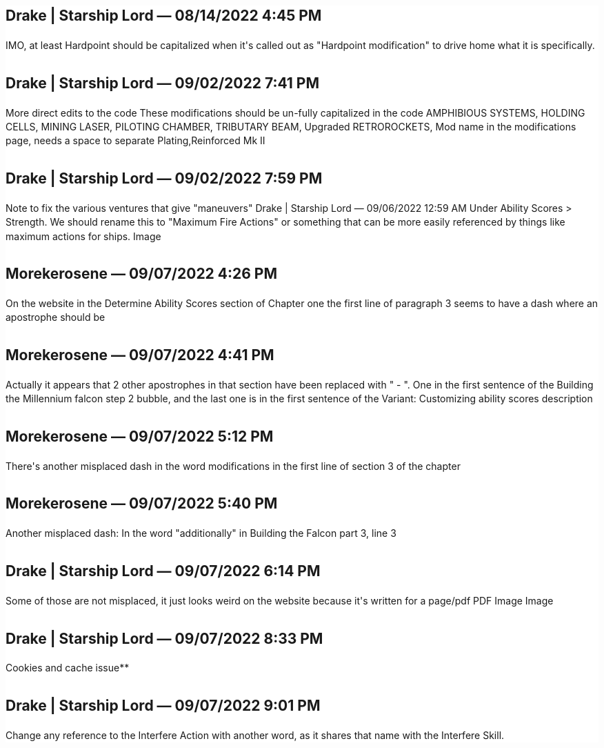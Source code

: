 
## Drake | Starship Lord — 08/14/2022 4:45 PM
IMO, at least Hardpoint should be capitalized when it's called out as "Hardpoint modification" to drive home what it is specifically.

## Drake | Starship Lord — 09/02/2022 7:41 PM
More direct edits to the code
These modifications should be un-fully capitalized in the code
AMPHIBIOUS SYSTEMS, HOLDING CELLS, MINING LASER, PILOTING CHAMBER, TRIBUTARY BEAM, Upgraded RETROROCKETS,
Mod name in the modifications page, needs a space to separate
Plating,Reinforced Mk II

## Drake | Starship Lord — 09/02/2022 7:59 PM
Note to fix the various ventures that give "maneuvers"
Drake | Starship Lord — 09/06/2022 12:59 AM
Under Ability Scores > Strength. We should rename this to "Maximum Fire Actions" or something that can be more easily referenced by things like maximum actions for ships. 
Image

## Morekerosene — 09/07/2022 4:26 PM
On the website in the Determine Ability Scores section of Chapter one the first line of paragraph 3 seems to have a dash where an apostrophe should be

## Morekerosene — 09/07/2022 4:41 PM
Actually it appears that 2 other apostrophes in that section have been replaced with " - ". One in the first sentence of the Building the Millennium falcon step 2 bubble, and the last one is in the first sentence of the Variant: Customizing ability scores description

## Morekerosene — 09/07/2022 5:12 PM
There's another misplaced dash in the word modifications in the first line of section 3 of the chapter

## Morekerosene — 09/07/2022 5:40 PM
Another misplaced dash: In the word "additionally" in Building the Falcon part 3, line 3

## Drake | Starship Lord — 09/07/2022 6:14 PM
Some of those are not misplaced, it just looks weird on the website because it's written for a page/pdf PDF 
Image
Image

## Drake | Starship Lord — 09/07/2022 8:33 PM
Cookies and cache issue**

## Drake | Starship Lord — 09/07/2022 9:01 PM
Change any reference to the Interfere Action with another word, as it shares that name with the Interfere Skill.
